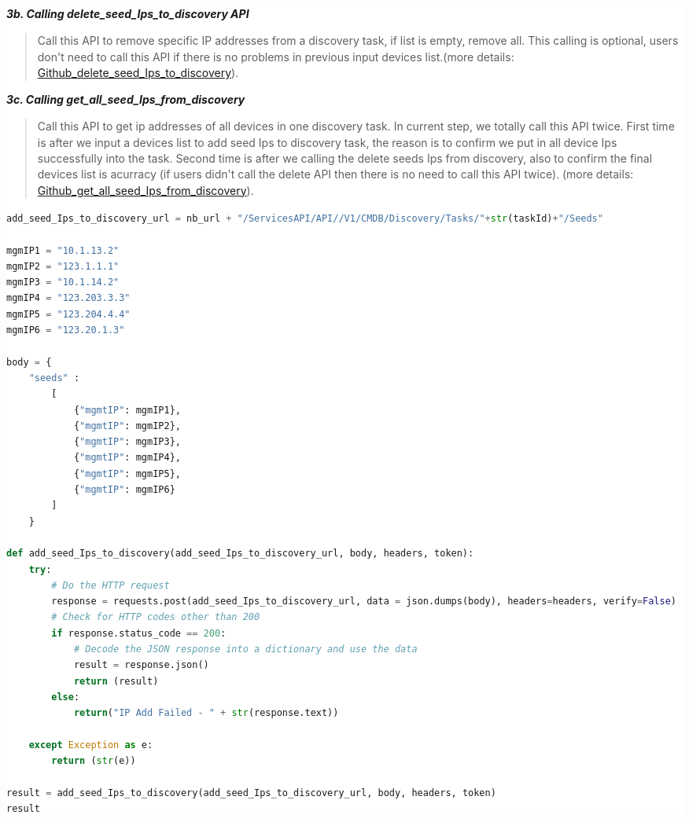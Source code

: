 ***3b. Calling delete_seed_Ips_to_discovery API***
>Call this API to remove specific IP addresses from a discovery task, if list is empty, remove all. This calling is optional, users don't need to call this API if there is no problems in previous input devices list.(more details: [Github_delete_seed_Ips_to_discovery](https://github.com/NetBrainAPI/North-Bound-API/blob/master/REST%20APIs%20Documentation/Discovery%20Task%20Management/Delete%20Seed%20IPs%20to%20Discovery%20Task%20API.md)).

***3c. Calling get_all_seed_Ips_from_discovery***
>Call this API to get ip addresses of all devices in one discovery task. In current step, we totally call this API twice. First time is after we input a devices list to add seed Ips to discovery task, the reason is to confirm we put in all device Ips successfully into the task. Second time is after we calling the delete seeds Ips from discovery, also to confirm the final devices list is acurracy (if users didn't call the delete API then there is no need to call this API twice). (more details: [Github_get_all_seed_Ips_from_discovery](https://github.com/NetBrainAPI/North-Bound-API/blob/master/REST%20APIs%20Documentation/Discovery%20Task%20Management/Get%20All%20Seed%20IPs%20from%20Discovery%20Task%20API.md)).



```python
add_seed_Ips_to_discovery_url = nb_url + "/ServicesAPI/API//V1/CMDB/Discovery/Tasks/"+str(taskId)+"/Seeds"

mgmIP1 = "10.1.13.2"
mgmIP2 = "123.1.1.1"
mgmIP3 = "10.1.14.2"
mgmIP4 = "123.203.3.3"
mgmIP5 = "123.204.4.4"
mgmIP6 = "123.20.1.3"

body = {
    "seeds" : 
        [
            {"mgmtIP": mgmIP1},
            {"mgmtIP": mgmIP2},
            {"mgmtIP": mgmIP3},
            {"mgmtIP": mgmIP4},
            {"mgmtIP": mgmIP5},
            {"mgmtIP": mgmIP6}
        ]
    }
 
def add_seed_Ips_to_discovery(add_seed_Ips_to_discovery_url, body, headers, token):
    try:
        # Do the HTTP request
        response = requests.post(add_seed_Ips_to_discovery_url, data = json.dumps(body), headers=headers, verify=False)
        # Check for HTTP codes other than 200
        if response.status_code == 200:
            # Decode the JSON response into a dictionary and use the data
            result = response.json()
            return (result)
        else:
            return("IP Add Failed - " + str(response.text))

    except Exception as e:
        return (str(e)) 
        
result = add_seed_Ips_to_discovery(add_seed_Ips_to_discovery_url, body, headers, token)
result
```
